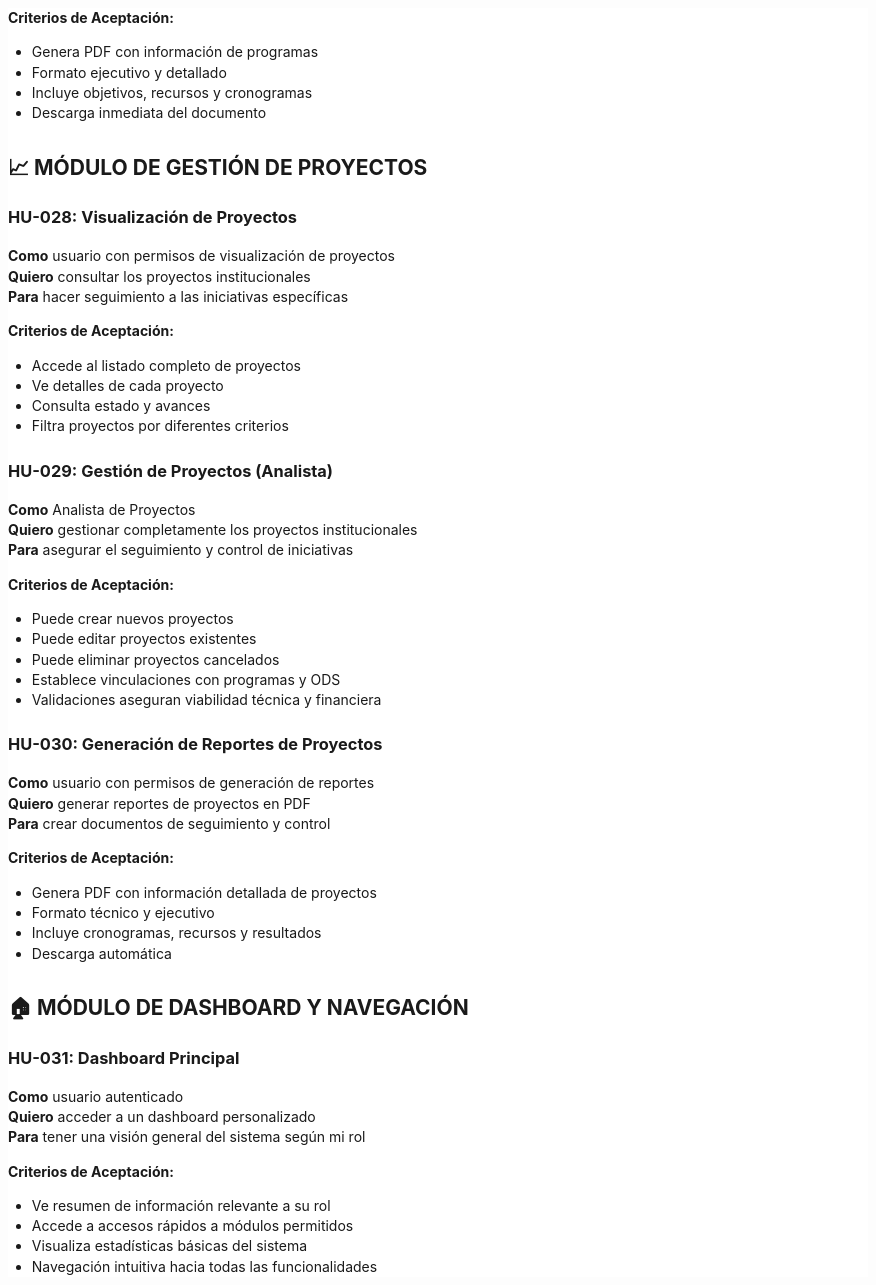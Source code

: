**Criterios de Aceptación:**
- Genera PDF con información de programas
- Formato ejecutivo y detallado
- Incluye objetivos, recursos y cronogramas
- Descarga inmediata del documento

## 📈 MÓDULO DE GESTIÓN DE PROYECTOS

### HU-028: Visualización de Proyectos
**Como** usuario con permisos de visualización de proyectos  
**Quiero** consultar los proyectos institucionales  
**Para** hacer seguimiento a las iniciativas específicas  

**Criterios de Aceptación:**
- Accede al listado completo de proyectos
- Ve detalles de cada proyecto
- Consulta estado y avances
- Filtra proyectos por diferentes criterios

### HU-029: Gestión de Proyectos (Analista)
**Como** Analista de Proyectos  
**Quiero** gestionar completamente los proyectos institucionales  
**Para** asegurar el seguimiento y control de iniciativas  

**Criterios de Aceptación:**
- Puede crear nuevos proyectos
- Puede editar proyectos existentes
- Puede eliminar proyectos cancelados
- Establece vinculaciones con programas y ODS
- Validaciones aseguran viabilidad técnica y financiera

### HU-030: Generación de Reportes de Proyectos
**Como** usuario con permisos de generación de reportes  
**Quiero** generar reportes de proyectos en PDF  
**Para** crear documentos de seguimiento y control  

**Criterios de Aceptación:**
- Genera PDF con información detallada de proyectos
- Formato técnico y ejecutivo
- Incluye cronogramas, recursos y resultados
- Descarga automática

## 🏠 MÓDULO DE DASHBOARD Y NAVEGACIÓN

### HU-031: Dashboard Principal
**Como** usuario autenticado  
**Quiero** acceder a un dashboard personalizado  
**Para** tener una visión general del sistema según mi rol  

**Criterios de Aceptación:**
- Ve resumen de información relevante a su rol
- Accede a accesos rápidos a módulos permitidos
- Visualiza estadísticas básicas del sistema
- Navegación intuitiva hacia todas las funcionalidades
